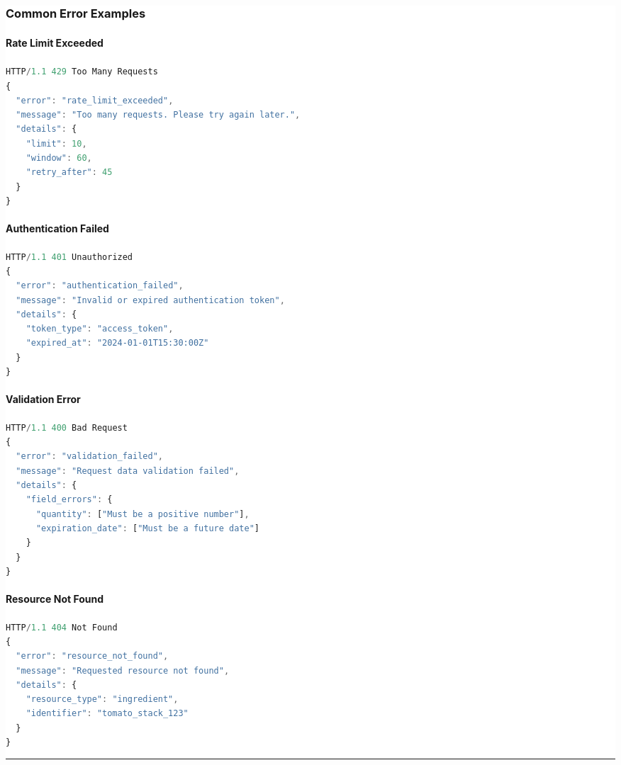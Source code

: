 ### **Common Error Examples**

#### **Rate Limit Exceeded**
```javascript
HTTP/1.1 429 Too Many Requests
{
  "error": "rate_limit_exceeded",
  "message": "Too many requests. Please try again later.",
  "details": {
    "limit": 10,
    "window": 60,
    "retry_after": 45
  }
}
```

#### **Authentication Failed**
```javascript
HTTP/1.1 401 Unauthorized
{
  "error": "authentication_failed",
  "message": "Invalid or expired authentication token",
  "details": {
    "token_type": "access_token",
    "expired_at": "2024-01-01T15:30:00Z"
  }
}
```

#### **Validation Error**
```javascript
HTTP/1.1 400 Bad Request
{
  "error": "validation_failed",
  "message": "Request data validation failed",
  "details": {
    "field_errors": {
      "quantity": ["Must be a positive number"],
      "expiration_date": ["Must be a future date"]
    }
  }
}
```

#### **Resource Not Found**
```javascript
HTTP/1.1 404 Not Found
{
  "error": "resource_not_found",
  "message": "Requested resource not found",
  "details": {
    "resource_type": "ingredient",
    "identifier": "tomato_stack_123"
  }
}
```

---